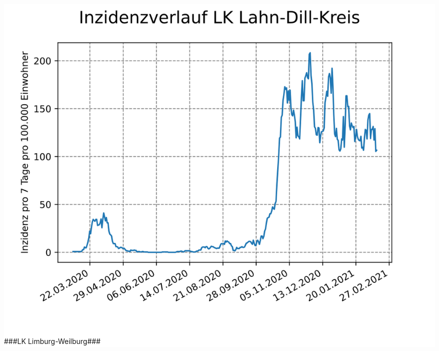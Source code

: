 ![Image of Yaktocat](https://raw.githubusercontent.com/ComanderKai77/covid-19-germany-incidence-graph/master/graphics/LK%20Lahn-Dill-Kreis.svg)
        
    
###LK Limburg-Weilburg###
